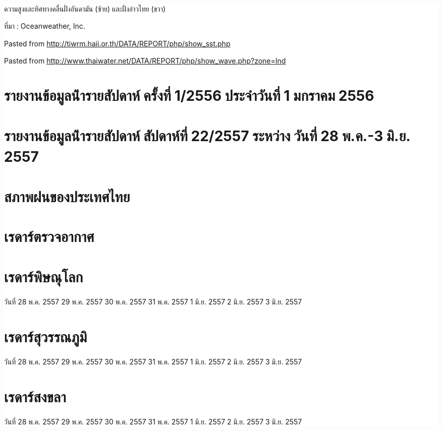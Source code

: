 ความสูงและทิศทางคลื่นฝั่งอันดามัน (ซ้าย) และฝั่งอ่าวไทย (ขวา)

ที่มา : Oceanweather, Inc.

Pasted from http://tiwrm.haii.or.th/DATA/REPORT/php/show_sst.php

Pasted from http://www.thaiwater.net/DATA/REPORT/php/show_wave.php?zone=Ind

# รายงานข้อมูลน้ํารายสัปดาห์ ครั้งที่ 1/2556 ประจําวันที่ 1 มกราคม 2556

# รายงานข้อมูลน้ํารายสัปดาห์ สัปดาห์ที่ 22/2557 ระหว่าง วันที่ 28 พ.ค.-3 มิ.ย. 2557
# สภาพฝนของประเทศไทย

# เรดาร์ตรวจอากาศ

# เรดาร์พิษณุโลก

วันที่
28 พ.ค. 2557
29 พ.ค. 2557
30 พ.ค. 2557
31 พ.ค. 2557
1 มิ.ย. 2557
2 มิ.ย. 2557
3 มิ.ย. 2557

# เรดาร์สุวรรณภูมิ

วันที่
28 พ.ค. 2557
29 พ.ค. 2557
30 พ.ค. 2557
31 พ.ค. 2557
1 มิ.ย. 2557
2 มิ.ย. 2557
3 มิ.ย. 2557

# เรดาร์สงขลา

วันที่
28 พ.ค. 2557
29 พ.ค. 2557
30 พ.ค. 2557
31 พ.ค. 2557
1 มิ.ย. 2557
2 มิ.ย. 2557
3 มิ.ย. 2557
